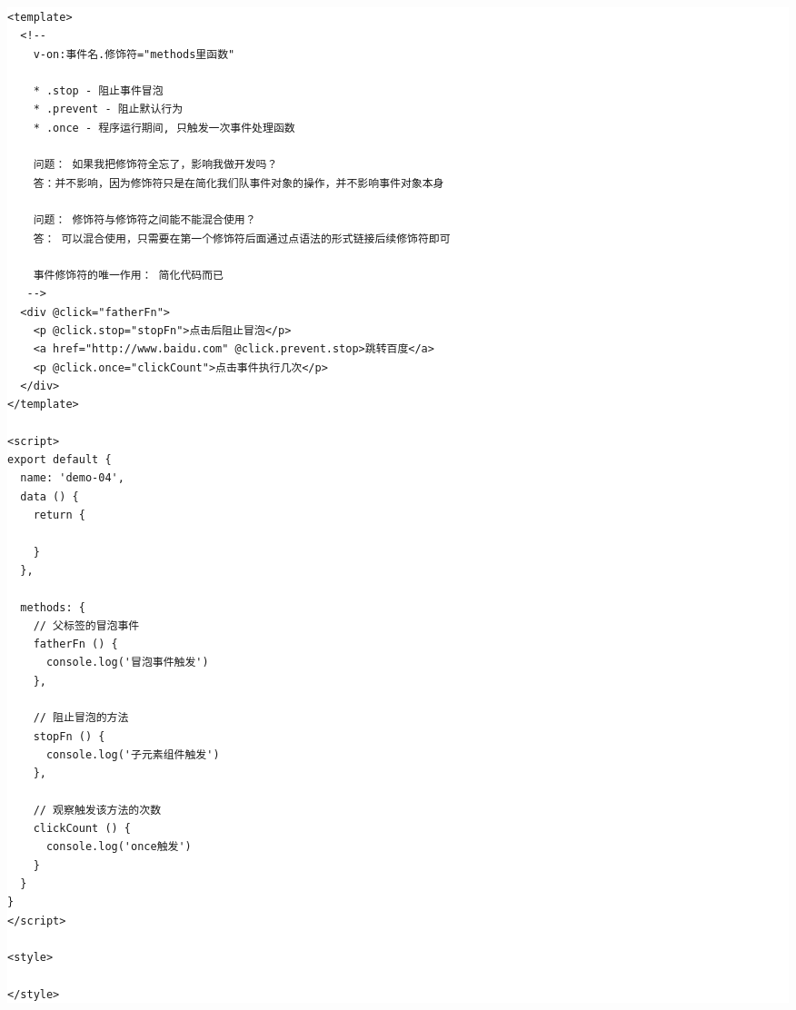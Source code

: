 ```vue
<template>
  <!-- 
    v-on:事件名.修饰符="methods里函数"

    * .stop - 阻止事件冒泡
    * .prevent - 阻止默认行为
    * .once - 程序运行期间, 只触发一次事件处理函数

    问题： 如果我把修饰符全忘了，影响我做开发吗？
    答：并不影响，因为修饰符只是在简化我们队事件对象的操作，并不影响事件对象本身

    问题： 修饰符与修饰符之间能不能混合使用？
    答： 可以混合使用，只需要在第一个修饰符后面通过点语法的形式链接后续修饰符即可

    事件修饰符的唯一作用： 简化代码而已
   -->
  <div @click="fatherFn">
    <p @click.stop="stopFn">点击后阻止冒泡</p>
    <a href="http://www.baidu.com" @click.prevent.stop>跳转百度</a>
    <p @click.once="clickCount">点击事件执行几次</p>
  </div>
</template>

<script>
export default {
  name: 'demo-04',
  data () {
    return {

    }
  },

  methods: {
    // 父标签的冒泡事件
    fatherFn () {
      console.log('冒泡事件触发')
    },

    // 阻止冒泡的方法
    stopFn () {
      console.log('子元素组件触发')
    },

    // 观察触发该方法的次数
    clickCount () {
      console.log('once触发')
    }
  }
}
</script>

<style>

</style>
```


